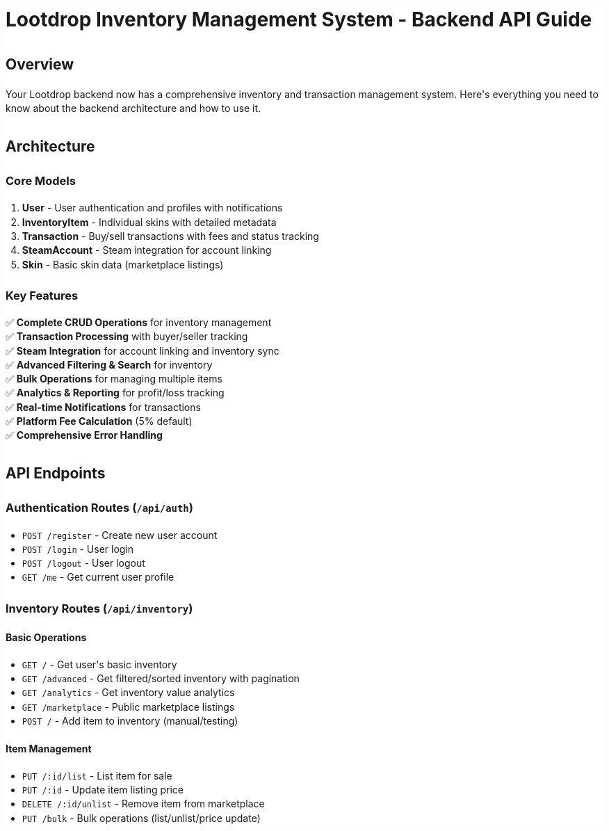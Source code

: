 # Lootdrop Inventory Management System - Backend API Guide

## Overview

Your Lootdrop backend now has a comprehensive inventory and transaction management system. Here's everything you need to know about the backend architecture and how to use it.

## Architecture

### Core Models

1. **User** - User authentication and profiles with notifications
2. **InventoryItem** - Individual skins with detailed metadata
3. **Transaction** - Buy/sell transactions with fees and status tracking
4. **SteamAccount** - Steam integration for account linking
5. **Skin** - Basic skin data (marketplace listings)

### Key Features

✅ **Complete CRUD Operations** for inventory management  
✅ **Transaction Processing** with buyer/seller tracking  
✅ **Steam Integration** for account linking and inventory sync  
✅ **Advanced Filtering & Search** for inventory  
✅ **Bulk Operations** for managing multiple items  
✅ **Analytics & Reporting** for profit/loss tracking  
✅ **Real-time Notifications** for transactions  
✅ **Platform Fee Calculation** (5% default)  
✅ **Comprehensive Error Handling**  

## API Endpoints

### Authentication Routes (`/api/auth`)
- `POST /register` - Create new user account
- `POST /login` - User login
- `POST /logout` - User logout
- `GET /me` - Get current user profile

### Inventory Routes (`/api/inventory`)

#### Basic Operations
- `GET /` - Get user's basic inventory
- `GET /advanced` - Get filtered/sorted inventory with pagination
- `GET /analytics` - Get inventory value analytics
- `GET /marketplace` - Public marketplace listings
- `POST /` - Add item to inventory (manual/testing)

#### Item Management
- `PUT /:id/list` - List item for sale
- `PUT /:id` - Update item listing price
- `DELETE /:id/unlist` - Remove item from marketplace
- `PUT /bulk` - Bulk operations (list/unlist/price update)
